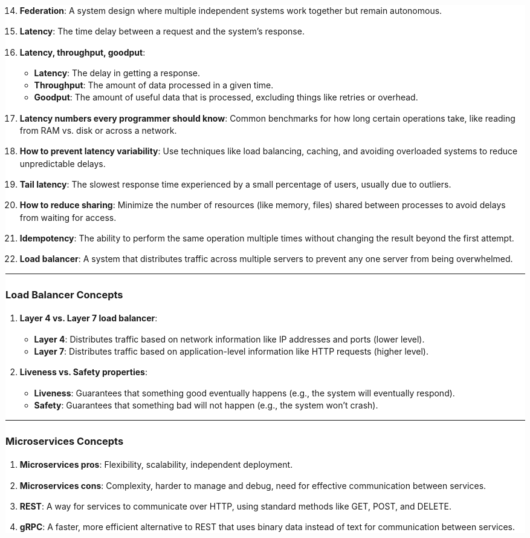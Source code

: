 14. **Federation**: A system design where multiple independent systems work together but remain autonomous.

15. **Latency**: The time delay between a request and the system’s response.

16. **Latency, throughput, goodput**:
    - **Latency**: The delay in getting a response.
    - **Throughput**: The amount of data processed in a given time.
    - **Goodput**: The amount of useful data that is processed, excluding things like retries or overhead.

17. **Latency numbers every programmer should know**: Common benchmarks for how long certain operations take, like reading from RAM vs. disk or across a network.

18. **How to prevent latency variability**: Use techniques like load balancing, caching, and avoiding overloaded systems to reduce unpredictable delays.

19. **Tail latency**: The slowest response time experienced by a small percentage of users, usually due to outliers.

20. **How to reduce sharing**: Minimize the number of resources (like memory, files) shared between processes to avoid delays from waiting for access.

21. **Idempotency**: The ability to perform the same operation multiple times without changing the result beyond the first attempt.

22. **Load balancer**: A system that distributes traffic across multiple servers to prevent any one server from being overwhelmed.

---

### **Load Balancer Concepts**

1. **Layer 4 vs. Layer 7 load balancer**:
   - **Layer 4**: Distributes traffic based on network information like IP addresses and ports (lower level).
   - **Layer 7**: Distributes traffic based on application-level information like HTTP requests (higher level).

2. **Liveness vs. Safety properties**:
   - **Liveness**: Guarantees that something good eventually happens (e.g., the system will eventually respond).
   - **Safety**: Guarantees that something bad will not happen (e.g., the system won’t crash).

---

### **Microservices Concepts**

1. **Microservices pros**: Flexibility, scalability, independent deployment.
2. **Microservices cons**: Complexity, harder to manage and debug, need for effective communication between services.

3. **REST**: A way for services to communicate over HTTP, using standard methods like GET, POST, and DELETE.

4. **gRPC**: A faster, more efficient alternative to REST that uses binary data instead of text for communication between services.
